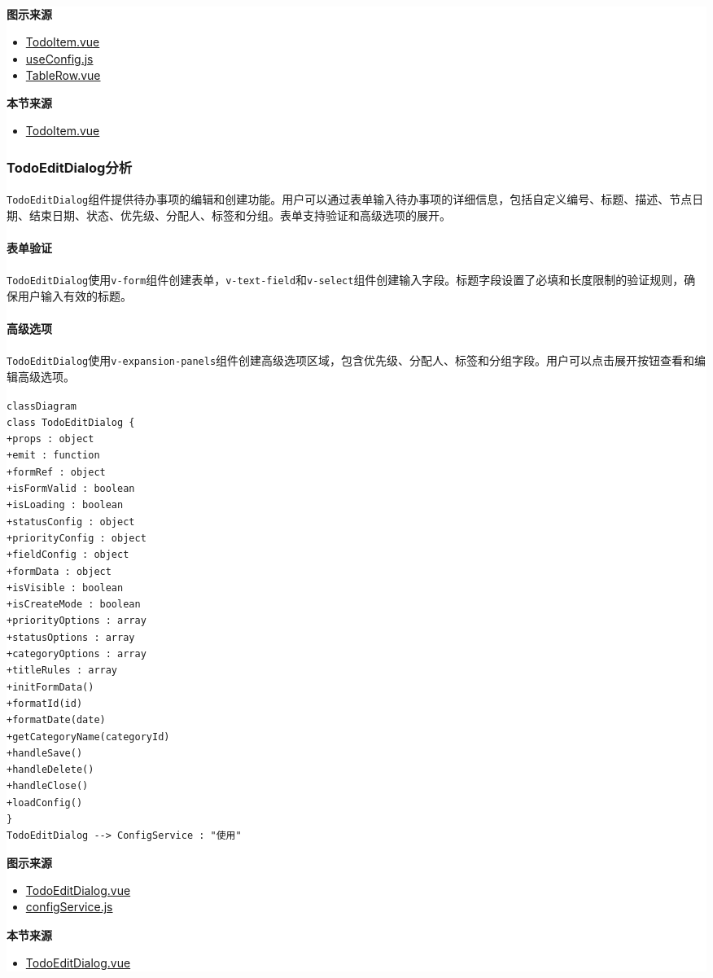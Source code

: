 **图示来源**
- [TodoItem.vue](file://src/views/tidyDo/components/TodoItem.vue)
- [useConfig.js](file://src/composables/useConfig.js)
- [TableRow.vue](file://src/views/tidyDo/components/TableRow.vue)

**本节来源**
- [TodoItem.vue](file://src/views/tidyDo/components/TodoItem.vue)

### TodoEditDialog分析
`TodoEditDialog`组件提供待办事项的编辑和创建功能。用户可以通过表单输入待办事项的详细信息，包括自定义编号、标题、描述、节点日期、结束日期、状态、优先级、分配人、标签和分组。表单支持验证和高级选项的展开。

#### 表单验证
`TodoEditDialog`使用`v-form`组件创建表单，`v-text-field`和`v-select`组件创建输入字段。标题字段设置了必填和长度限制的验证规则，确保用户输入有效的标题。

#### 高级选项
`TodoEditDialog`使用`v-expansion-panels`组件创建高级选项区域，包含优先级、分配人、标签和分组字段。用户可以点击展开按钮查看和编辑高级选项。

```mermaid
classDiagram
class TodoEditDialog {
+props : object
+emit : function
+formRef : object
+isFormValid : boolean
+isLoading : boolean
+statusConfig : object
+priorityConfig : object
+fieldConfig : object
+formData : object
+isVisible : boolean
+isCreateMode : boolean
+priorityOptions : array
+statusOptions : array
+categoryOptions : array
+titleRules : array
+initFormData()
+formatId(id)
+formatDate(date)
+getCategoryName(categoryId)
+handleSave()
+handleDelete()
+handleClose()
+loadConfig()
}
TodoEditDialog --> ConfigService : "使用"
```

**图示来源**
- [TodoEditDialog.vue](file://src/model/TodoEditDialog.vue)
- [configService.js](file://src/services/configService.js)

**本节来源**
- [TodoEditDialog.vue](file://src/model/TodoEditDialog.vue)
